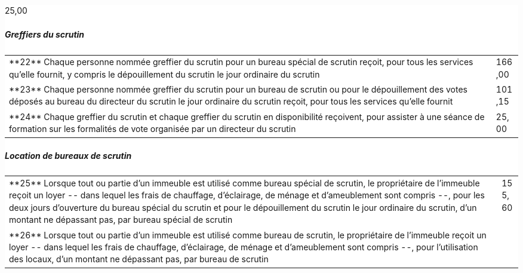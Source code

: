 </td>
<td>25,00</td>
</tr>
</table>


##### Greffiers du scrutin

<table>
<tr>
<td>**22** Chaque personne nommée greffier du scrutin pour un bureau spécial de scrutin reçoit, pour tous les services qu’elle fournit, y compris le dépouillement du scrutin le jour ordinaire du scrutin 

</td>
<td>166,00</td>
</tr>
<tr>
<td>**23** Chaque personne nommée greffier du scrutin pour un bureau de scrutin ou pour le dépouillement des votes déposés au bureau du directeur du scrutin le jour ordinaire du scrutin reçoit, pour tous les services qu’elle fournit 

</td>
<td>101,15</td>
</tr>
<tr>
<td>**24** Chaque greffier du scrutin et chaque greffier du scrutin en disponibilité reçoivent, pour assister à une séance de formation sur les formalités de vote organisée par un directeur du scrutin 

</td>
<td>25,00</td>
</tr>
</table>


##### Location de bureaux de scrutin

<table>
<tr>
<td>**25** Lorsque tout ou partie d’un immeuble est utilisé comme bureau spécial de scrutin, le propriétaire de l’immeuble reçoit un loyer -- dans lequel les frais de chauffage, d’éclairage, de ménage et d’ameublement sont compris --, pour les deux jours d’ouverture du bureau spécial du scrutin et pour le dépouillement du scrutin le jour ordinaire du scrutin, d’un montant ne dépassant pas, par bureau spécial de scrutin 

</td>
<td>155,60</td>
</tr>
<tr>
<td>**26** Lorsque tout ou partie d’un immeuble est utilisé comme bureau de scrutin, le propriétaire de l’immeuble reçoit un loyer -- dans lequel les frais de chauffage, d’éclairage, de ménage et d’ameublement sont compris --, pour l’utilisation des locaux, d’un montant ne dépassant pas, par bureau de scrutin 
